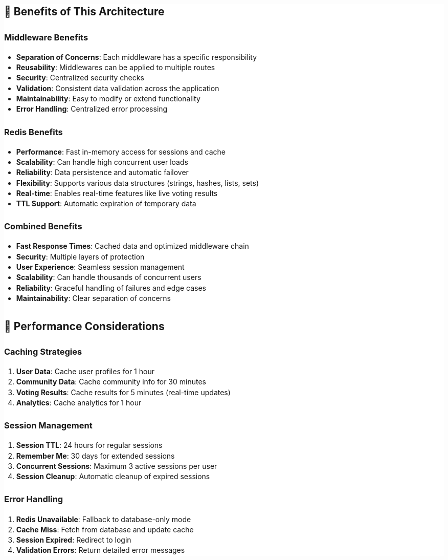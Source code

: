 ## **🎯 Benefits of This Architecture**

### Middleware Benefits

- **Separation of Concerns**: Each middleware has a specific responsibility
- **Reusability**: Middlewares can be applied to multiple routes
- **Security**: Centralized security checks
- **Validation**: Consistent data validation across the application
- **Maintainability**: Easy to modify or extend functionality
- **Error Handling**: Centralized error processing

### Redis Benefits

- **Performance**: Fast in-memory access for sessions and cache
- **Scalability**: Can handle high concurrent user loads
- **Reliability**: Data persistence and automatic failover
- **Flexibility**: Supports various data structures (strings, hashes, lists, sets)
- **Real-time**: Enables real-time features like live voting results
- **TTL Support**: Automatic expiration of temporary data

### Combined Benefits

- **Fast Response Times**: Cached data and optimized middleware chain
- **Security**: Multiple layers of protection
- **User Experience**: Seamless session management
- **Scalability**: Can handle thousands of concurrent users
- **Reliability**: Graceful handling of failures and edge cases
- **Maintainability**: Clear separation of concerns

## **🚀 Performance Considerations**

### Caching Strategies

1. **User Data**: Cache user profiles for 1 hour
2. **Community Data**: Cache community info for 30 minutes
3. **Voting Results**: Cache results for 5 minutes (real-time updates)
4. **Analytics**: Cache analytics for 1 hour

### Session Management

1. **Session TTL**: 24 hours for regular sessions
2. **Remember Me**: 30 days for extended sessions
3. **Concurrent Sessions**: Maximum 3 active sessions per user
4. **Session Cleanup**: Automatic cleanup of expired sessions

### Error Handling

1. **Redis Unavailable**: Fallback to database-only mode
2. **Cache Miss**: Fetch from database and update cache
3. **Session Expired**: Redirect to login
4. **Validation Errors**: Return detailed error messages
